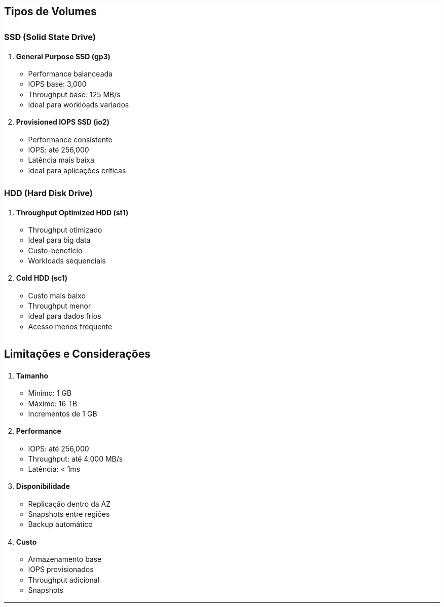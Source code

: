 ## Tipos de Volumes

### SSD (Solid State Drive)

1. **General Purpose SSD (gp3)**
   - Performance balanceada
   - IOPS base: 3,000
   - Throughput base: 125 MB/s
   - Ideal para workloads variados

2. **Provisioned IOPS SSD (io2)**
   - Performance consistente
   - IOPS: até 256,000
   - Latência mais baixa
   - Ideal para aplicações críticas

### HDD (Hard Disk Drive)

1. **Throughput Optimized HDD (st1)**
   - Throughput otimizado
   - Ideal para big data
   - Custo-benefício
   - Workloads sequenciais

2. **Cold HDD (sc1)**
   - Custo mais baixo
   - Throughput menor
   - Ideal para dados frios
   - Acesso menos frequente

## Limitações e Considerações

1. **Tamanho**
   - Mínimo: 1 GB
   - Máximo: 16 TB
   - Incrementos de 1 GB

2. **Performance**
   - IOPS: até 256,000
   - Throughput: até 4,000 MB/s
   - Latência: < 1ms

3. **Disponibilidade**
   - Replicação dentro da AZ
   - Snapshots entre regiões
   - Backup automático

4. **Custo**
   - Armazenamento base
   - IOPS provisionados
   - Throughput adicional
   - Snapshots

---